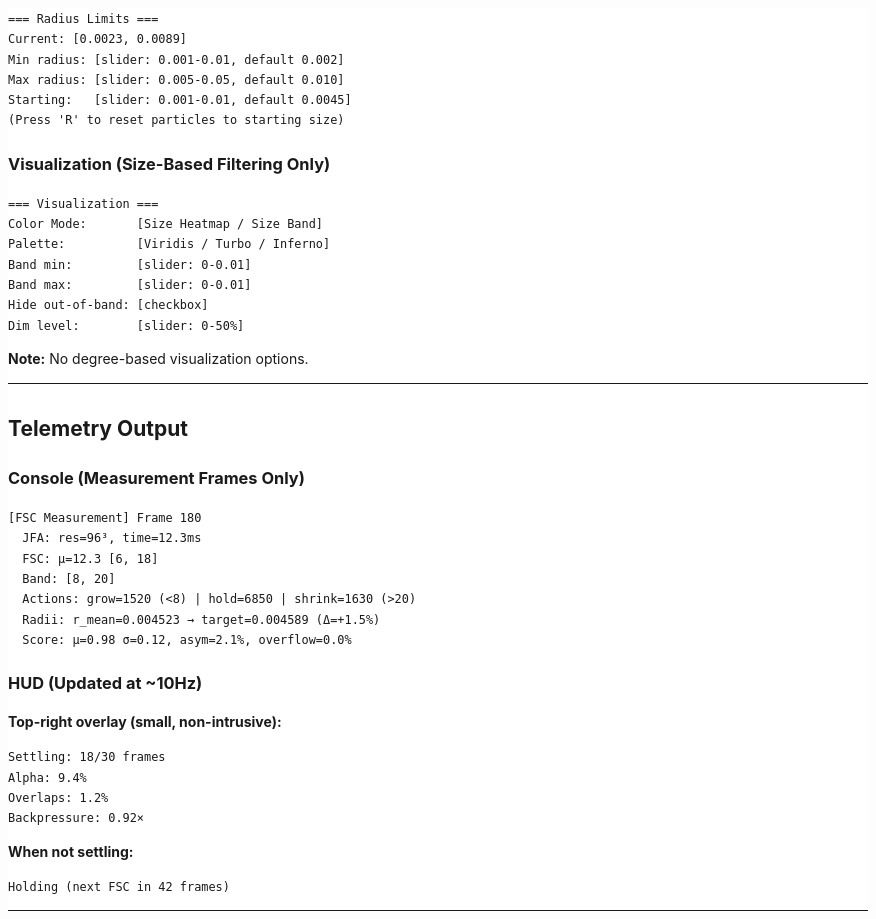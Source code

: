 ```
=== Radius Limits ===
Current: [0.0023, 0.0089]
Min radius: [slider: 0.001-0.01, default 0.002]
Max radius: [slider: 0.005-0.05, default 0.010]
Starting:   [slider: 0.001-0.01, default 0.0045]
(Press 'R' to reset particles to starting size)
```

### Visualization (Size-Based Filtering Only)

```
=== Visualization ===
Color Mode:       [Size Heatmap / Size Band]
Palette:          [Viridis / Turbo / Inferno]
Band min:         [slider: 0-0.01]
Band max:         [slider: 0-0.01]
Hide out-of-band: [checkbox]
Dim level:        [slider: 0-50%]
```

**Note:** No degree-based visualization options.

---

## Telemetry Output

### Console (Measurement Frames Only)

```
[FSC Measurement] Frame 180
  JFA: res=96³, time=12.3ms
  FSC: μ=12.3 [6, 18]
  Band: [8, 20]
  Actions: grow=1520 (<8) | hold=6850 | shrink=1630 (>20)
  Radii: r_mean=0.004523 → target=0.004589 (Δ=+1.5%)
  Score: μ=0.98 σ=0.12, asym=2.1%, overflow=0.0%
```

### HUD (Updated at ~10Hz)

**Top-right overlay (small, non-intrusive):**
```
Settling: 18/30 frames
Alpha: 9.4%
Overlaps: 1.2%
Backpressure: 0.92×
```

**When not settling:**
```
Holding (next FSC in 42 frames)
```

---
